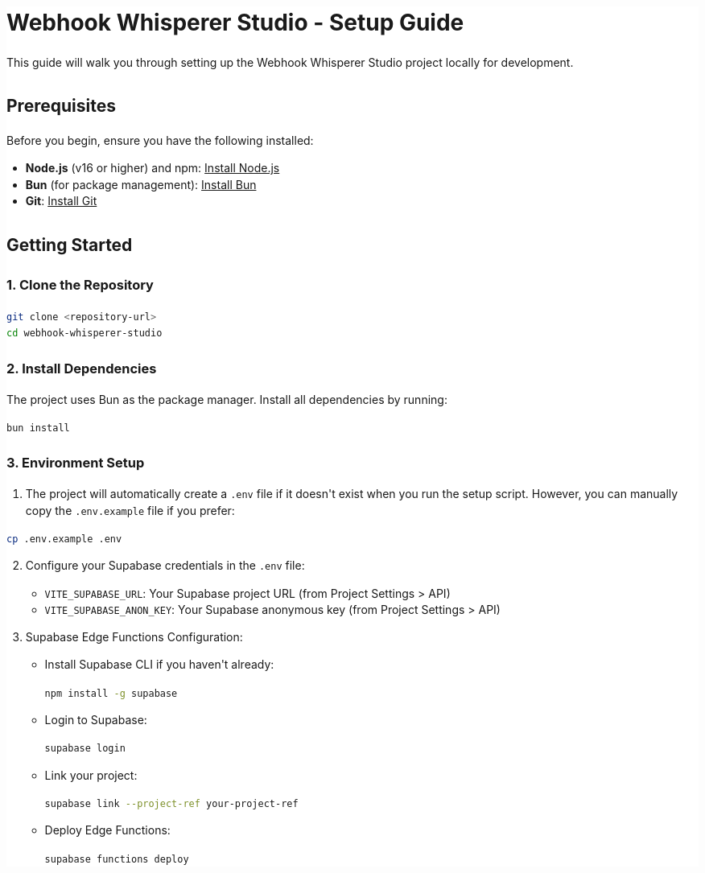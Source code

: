 # Webhook Whisperer Studio - Setup Guide

This guide will walk you through setting up the Webhook Whisperer Studio project locally for development.

## Prerequisites

Before you begin, ensure you have the following installed:

- **Node.js** (v16 or higher) and npm: [Install Node.js](https://nodejs.org/)
- **Bun** (for package management): [Install Bun](https://bun.sh/)
- **Git**: [Install Git](https://git-scm.com/)

## Getting Started

### 1. Clone the Repository

```bash
git clone <repository-url>
cd webhook-whisperer-studio
```

### 2. Install Dependencies

The project uses Bun as the package manager. Install all dependencies by running:

```bash
bun install
```

### 3. Environment Setup

1. The project will automatically create a `.env` file if it doesn't exist when you run the setup script. However, you can manually copy the `.env.example` file if you prefer:

```bash
cp .env.example .env
```

2. Configure your Supabase credentials in the `.env` file:
   - `VITE_SUPABASE_URL`: Your Supabase project URL (from Project Settings > API)
   - `VITE_SUPABASE_ANON_KEY`: Your Supabase anonymous key (from Project Settings > API)

3. Supabase Edge Functions Configuration:
   - Install Supabase CLI if you haven't already:
     ```bash
     npm install -g supabase
     ```
   - Login to Supabase:
     ```bash
     supabase login
     ```
   - Link your project:
     ```bash
     supabase link --project-ref your-project-ref
     ```
   - Deploy Edge Functions:
     ```bash
     supabase functions deploy
     ```
